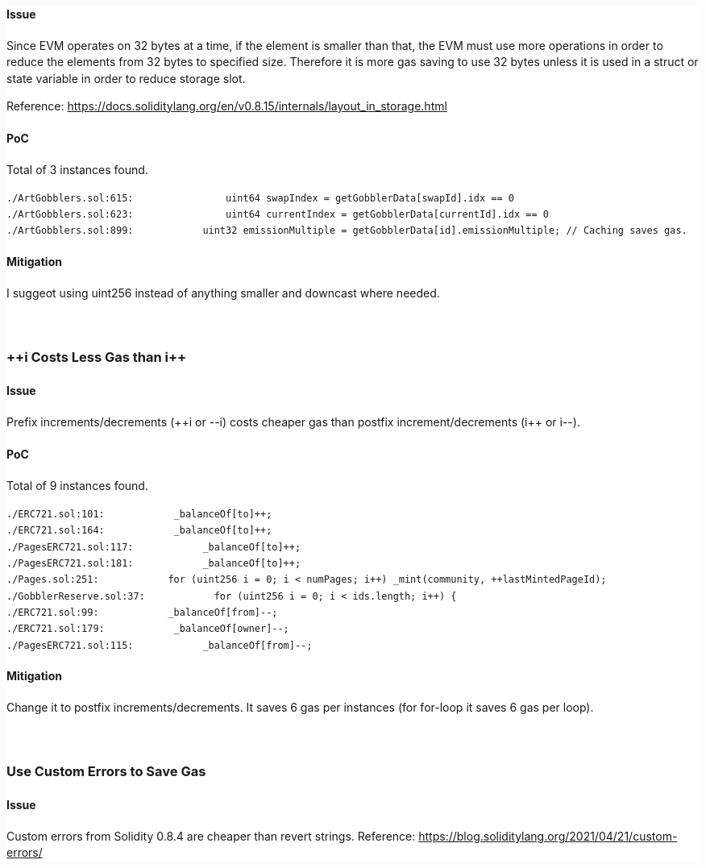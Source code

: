 #### Issue
Since EVM operates on 32 bytes at a time, if the element is smaller than that, the EVM must use more operations
in order to reduce the elements from 32 bytes to specified size. Therefore it is more gas saving to use 32 bytes 
unless it is used in a struct or state variable in order to reduce storage slot. 

Reference: https://docs.soliditylang.org/en/v0.8.15/internals/layout_in_storage.html

#### PoC
Total of 3 instances found.
```solidity
./ArtGobblers.sol:615:                uint64 swapIndex = getGobblerData[swapId].idx == 0
./ArtGobblers.sol:623:                uint64 currentIndex = getGobblerData[currentId].idx == 0
./ArtGobblers.sol:899:            uint32 emissionMultiple = getGobblerData[id].emissionMultiple; // Caching saves gas.
```

#### Mitigation
I suggeot using uint256 instead of anything smaller and downcast where needed.

&ensp;
### ++i Costs Less Gas than i++

#### Issue
Prefix increments/decrements (++i or --i) costs cheaper gas than 
postfix increment/decrements (i++ or i--).

#### PoC
Total of 9 instances found.
```solidity
./ERC721.sol:101:            _balanceOf[to]++;
./ERC721.sol:164:            _balanceOf[to]++;
./PagesERC721.sol:117:            _balanceOf[to]++;
./PagesERC721.sol:181:            _balanceOf[to]++;
./Pages.sol:251:            for (uint256 i = 0; i < numPages; i++) _mint(community, ++lastMintedPageId);
./GobblerReserve.sol:37:            for (uint256 i = 0; i < ids.length; i++) {
./ERC721.sol:99:            _balanceOf[from]--;
./ERC721.sol:179:            _balanceOf[owner]--;
./PagesERC721.sol:115:            _balanceOf[from]--;
```

#### Mitigation
Change it to postfix increments/decrements.
It saves 6 gas per instances (for for-loop it saves 6 gas per loop).

&ensp;
### Use Custom Errors to Save Gas

#### Issue
Custom errors from Solidity 0.8.4 are cheaper than revert strings.
Reference: https://blog.soliditylang.org/2021/04/21/custom-errors/
